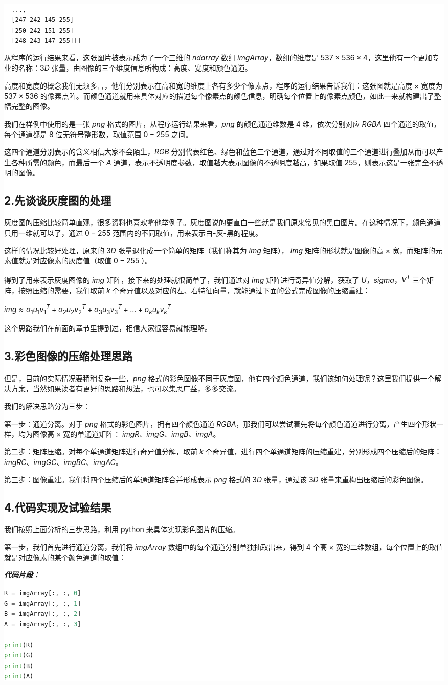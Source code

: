 ```
  ..., 
  [247 242 145 255]
  [250 242 151 255]
  [248 243 147 255]]]
```

从程序的运行结果来看，这张图片被表示成为了一个三维的 $ndarray$ 数组 $imgArray$，数组的维度是 $537\times 536 \times 4$，这里他有一个更加专业的名称：$3D$ 张量，由图像的三个维度信息所构成：高度、宽度和颜色通道。

高度和宽度的概念我们无须多言，他们分别表示在高和宽的维度上各有多少个像素点，程序的运行结果告诉我们：这张图就是高度 $\times$ 宽度为 $537 \times 536$ 的像素点阵。而颜色通道就用来具体对应的描述每个像素点的颜色信息，明确每个位置上的像素点颜色，如此一来就构建出了整幅完整的图像。

我们在样例中使用的是一张 $png$ 格式的图片，从程序运行结果来看，$png$ 的颜色通道维数是 $4$ 维，依次分别对应 $RGBA$ 四个通道的取值，每个通道都是 $8$ 位无符号整形数，取值范围 $0-255$ 之间。

这四个通道分别表示的含义相信大家不会陌生，$RGB$ 分别代表红色、绿色和蓝色三个通道，通过对不同取值的三个通道进行叠加从而可以产生各种所需的颜色，而最后一个 $A$ 通道，表示不透明度参数，取值越大表示图像的不透明度越高，如果取值 $255$，则表示这是一张完全不透明的图像。

## 2.先谈谈灰度图的处理

灰度图的压缩比较简单直观，很多资料也喜欢拿他举例子。灰度图说的更直白一些就是我们原来常见的黑白图片。在这种情况下，颜色通道只用一维就可以了，通过 $0-255$ 范围内的不同取值，用来表示白-灰-黑的程度。

这样的情况比较好处理，原来的 $3D$ 张量退化成一个简单的矩阵（我们称其为 $img$ 矩阵）， $img$ 矩阵的形状就是图像的高 $\times$ 宽，而矩阵的元素值就是对应像素的灰度值（取值 $0-255$ ）。

得到了用来表示灰度图像的 $img$ 矩阵，接下来的处理就很简单了，我们通过对 $img$ 矩阵进行奇异值分解，获取了 $U$，$sigma$，$V^T$ 三个矩阵，按照压缩的需要，我们取前 $k$ 个奇异值以及对应的左、右特征向量，就能通过下面的公式完成图像的压缩重建：

$img \approx \sigma_1 u_1 v_1^T+\sigma_2 u_2 v_2^T+\sigma_3 u_3 v_3^T + … +\sigma_ku_kv_k^T$

这个思路我们在前面的章节里提到过，相信大家很容易就能理解。

## 3.彩色图像的压缩处理思路

但是，目前的实际情况要稍稍复杂一些，$png$ 格式的彩色图像不同于灰度图，他有四个颜色通道，我们该如何处理呢？这里我们提供一个解决方案，当然如果读者有更好的思路和想法，也可以集思广益，多多交流。

我们的解决思路分为三步：

第一步：通道分离。对于 $png$ 格式的彩色图片，拥有四个颜色通道 $RGBA$，那我们可以尝试着先将每个颜色通道进行分离，产生四个形状一样，均为图像高 $\times$ 宽的单通道矩阵： $imgR$、$imgG$、$imgB$、$imgA$。

第二步：矩阵压缩。对每个单通道矩阵进行奇异值分解，取前 $k$ 个奇异值，进行四个单通道矩阵的压缩重建，分别形成四个压缩后的矩阵：$imgRC$、$imgGC$、$imgBC$、$imgAC$。

第三步：图像重建。我们将四个压缩后的单通道矩阵合并形成表示 $png$ 格式的 $3D$ 张量，通过该 $3D$ 张量来重构出压缩后的彩色图像。

## 4.代码实现及试验结果

我们按照上面分析的三步思路，利用 python 来具体实现彩色图片的压缩。

第一步，我们首先进行通道分离，我们将 $imgArray$ 数组中的每个通道分别单独抽取出来，得到 $4$ 个高 $\times$ 宽的二维数组，每个位置上的取值就是对应像素的某个颜色通道的取值：

***代码片段：***

```python
R = imgArray[:, :, 0]
G = imgArray[:, :, 1]
B = imgArray[:, :, 2]
A = imgArray[:, :, 3]

print(R)
print(G)
print(B)
print(A)
```
